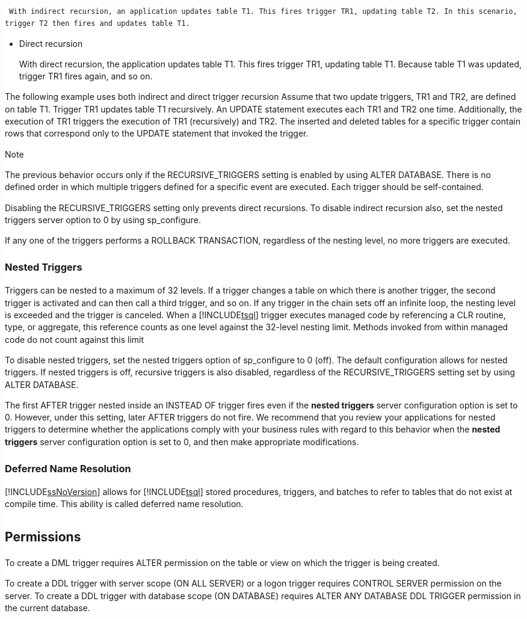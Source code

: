      With indirect recursion, an application updates table T1. This fires trigger TR1, updating table T2. In this scenario, trigger T2 then fires and updates table T1.  
  
-   Direct recursion  
  
     With direct recursion, the application updates table T1. This fires trigger TR1, updating table T1. Because table T1 was updated, trigger TR1 fires again, and so on.  
  
 The following example uses both indirect and direct trigger recursion Assume that two update triggers, TR1 and TR2, are defined on table T1. Trigger TR1 updates table T1 recursively. An UPDATE statement executes each TR1 and TR2 one time. Additionally, the execution of TR1 triggers the execution of TR1 (recursively) and TR2. The inserted and deleted tables for a specific trigger contain rows that correspond only to the UPDATE statement that invoked the trigger.  
  
> [!NOTE]  
>  The previous behavior occurs only if the RECURSIVE_TRIGGERS setting is enabled by using ALTER DATABASE. There is no defined order in which multiple triggers defined for a specific event are executed. Each trigger should be self-contained.  
  
 Disabling the RECURSIVE_TRIGGERS setting only prevents direct recursions. To disable indirect recursion also, set the nested triggers server option to 0 by using sp_configure.  
  
 If any one of the triggers performs a ROLLBACK TRANSACTION, regardless of the nesting level, no more triggers are executed.  
  
### Nested Triggers  
 Triggers can be nested to a maximum of 32 levels. If a trigger changes a table on which there is another trigger, the second trigger is activated and can then call a third trigger, and so on. If any trigger in the chain sets off an infinite loop, the nesting level is exceeded and the trigger is canceled. When a [!INCLUDE[tsql](../../a9notintoc/includes/tsql-md.md)] trigger executes managed code by referencing a CLR routine, type, or aggregate, this reference counts as one level against the 32-level nesting limit. Methods invoked from within managed code do not count against this limit  
  
 To disable nested triggers, set the nested triggers option of sp_configure to 0 (off). The default configuration allows for nested triggers. If nested triggers is off, recursive triggers is also disabled, regardless of the RECURSIVE_TRIGGERS setting set by using ALTER DATABASE.  
  
 The first AFTER trigger nested inside an INSTEAD OF trigger fires even if the **nested triggers** server configuration option is set to 0. However, under this setting, later AFTER triggers do not fire. We recommend that you review your applications for nested triggers to determine whether the applications comply with your business rules with regard to this behavior when the **nested triggers** server configuration option is set to 0, and then make appropriate modifications.  
  
### Deferred Name Resolution  
 [!INCLUDE[ssNoVersion](../../a9notintoc/includes/ssnoversion-md.md)] allows for [!INCLUDE[tsql](../../a9notintoc/includes/tsql-md.md)] stored procedures, triggers, and batches to refer to tables that do not exist at compile time. This ability is called deferred name resolution.  
  
## Permissions  
 To create a DML trigger requires ALTER permission on the table or view on which the trigger is being created.  
  
 To create a DDL trigger with server scope (ON ALL SERVER) or a logon trigger requires CONTROL SERVER permission on the server. To create a DDL trigger with database scope (ON DATABASE) requires ALTER ANY DATABASE DDL TRIGGER permission in the current database.  
  